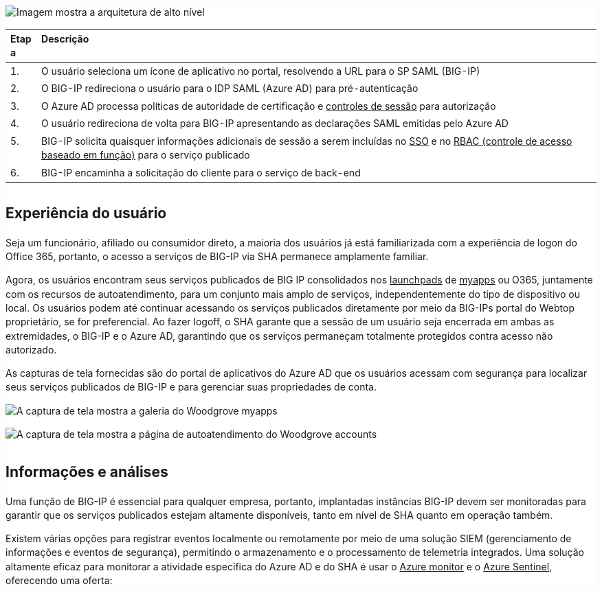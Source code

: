 ![Imagem mostra a arquitetura de alto nível](./media/f5-aad-integration/integration-flow-diagram.png)

| Etapa | Descrição |
|:------|:-----------|
| 1. | O usuário seleciona um ícone de aplicativo no portal, resolvendo a URL para o SP SAML (BIG-IP) |
| 2. | O BIG-IP redireciona o usuário para o IDP SAML (Azure AD) para pré-autenticação|
| 3. | O Azure AD processa políticas de autoridade de certificação e [controles de sessão](https://docs.microsoft.com/azure/active-directory/conditional-access/concept-conditional-access-session) para autorização|
| 4. | O usuário redireciona de volta para BIG-IP apresentando as declarações SAML emitidas pelo Azure AD |
| 5. | BIG-IP solicita quaisquer informações adicionais de sessão a serem incluídas no [SSO](https://docs.microsoft.com/azure/active-directory/hybrid/how-to-connect-sso) e no [RBAC (controle de acesso baseado em função)](https://docs.microsoft.com/azure/role-based-access-control/overview) para o serviço publicado |
| 6. | BIG-IP encaminha a solicitação do cliente para o serviço de back-end

## <a name="user-experience"></a>Experiência do usuário

Seja um funcionário, afiliado ou consumidor direto, a maioria dos usuários já está familiarizada com a experiência de logon do Office 365, portanto, o acesso a serviços de BIG-IP via SHA permanece amplamente familiar.

Agora, os usuários encontram seus serviços publicados de BIG IP consolidados nos [launchpads](https://o365pp.blob.core.windows.net/media/Resources/Microsoft%20365%20Business/Launchpad%20Overview_for%20Partners_10292019.pdf) de [myapps](https://docs.microsoft.com/azure/active-directory/user-help/my-apps-portal-end-user-access) ou O365, juntamente com os recursos de autoatendimento, para um conjunto mais amplo de serviços, independentemente do tipo de dispositivo ou local. Os usuários podem até continuar acessando os serviços publicados diretamente por meio da BIG-IPs portal do Webtop proprietário, se for preferencial. Ao fazer logoff, o SHA garante que a sessão de um usuário seja encerrada em ambas as extremidades, o BIG-IP e o Azure AD, garantindo que os serviços permaneçam totalmente protegidos contra acesso não autorizado.  

As capturas de tela fornecidas são do portal de aplicativos do Azure AD que os usuários acessam com segurança para localizar seus serviços publicados de BIG-IP e para gerenciar suas propriedades de conta.  

![A captura de tela mostra a galeria do Woodgrove myapps](media/f5-aad-integration/woodgrove-app-gallery.png)

![A captura de tela mostra a página de autoatendimento do Woodgrove accounts](media/f5-aad-integration/woodgrove-myaccount.png)

## <a name="insights-and-analytics"></a>Informações e análises

Uma função de BIG-IP é essencial para qualquer empresa, portanto, implantadas instâncias BIG-IP devem ser monitoradas para garantir que os serviços publicados estejam altamente disponíveis, tanto em nível de SHA quanto em operação também.

Existem várias opções para registrar eventos localmente ou remotamente por meio de uma solução SIEM (gerenciamento de informações e eventos de segurança), permitindo o armazenamento e o processamento de telemetria integrados. Uma solução altamente eficaz para monitorar a atividade específica do Azure AD e do SHA é usar o [Azure monitor](https://docs.microsoft.com/azure/azure-monitor/overview) e o [Azure Sentinel](https://docs.microsoft.com/azure/sentinel/overview), oferecendo uma oferta:
